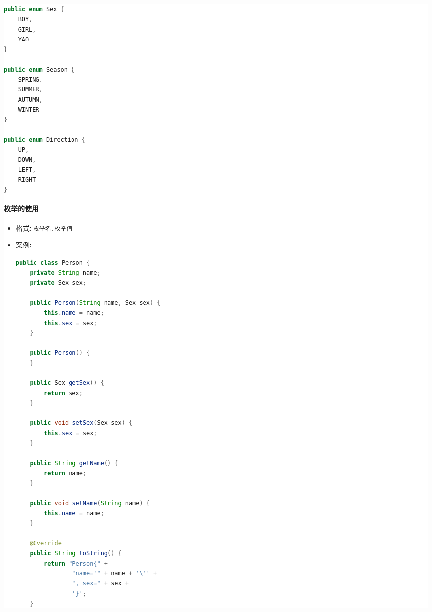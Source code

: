   ```java
  public enum Sex {
      BOY,
      GIRL,
      YAO
  }
  
  public enum Season {
      SPRING,
      SUMMER,
      AUTUMN,
      WINTER
  }
  
  public enum Direction {
      UP,
      DOWN,
      LEFT,
      RIGHT
  }
  ```
  
  

#### 枚举的使用

- 格式:  `枚举名.枚举值`

- 案例:

  ```java
  public class Person {
      private String name;
      private Sex sex;
  
      public Person(String name, Sex sex) {
          this.name = name;
          this.sex = sex;
      }
  
      public Person() {
      }
  
      public Sex getSex() {
          return sex;
      }
  
      public void setSex(Sex sex) {
          this.sex = sex;
      }
  
      public String getName() {
          return name;
      }
  
      public void setName(String name) {
          this.name = name;
      }
  
      @Override
      public String toString() {
          return "Person{" +
                  "name='" + name + '\'' +
                  ", sex=" + sex +
                  '}';
      }
  ```